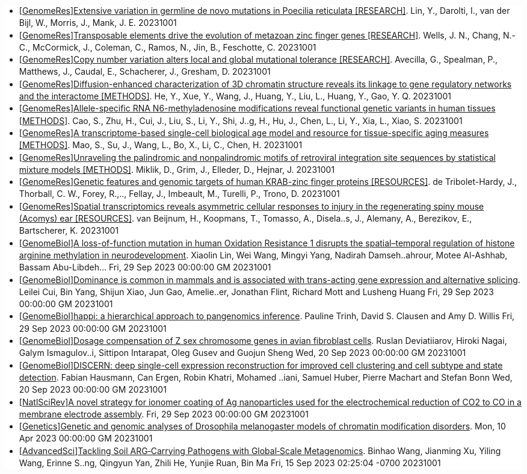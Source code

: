   - \[[GenomeRes](http://genome.cshlp.org)\][Extensive variation in germline de novo mutations in Poecilia reticulata [RESEARCH]](http://genome.cshlp.org/cgi/content/short/33/8/1317?rss=1). Lin, Y., Darolti, I., van der Bijl, W., Morris, J., Mank, J. E. 	20231001
  - \[[GenomeRes](http://genome.cshlp.org)\][Transposable elements drive the evolution of metazoan zinc finger genes [RESEARCH]](http://genome.cshlp.org/cgi/content/short/33/8/1325?rss=1). Wells, J. N., Chang, N.-C., McCormick, J., Coleman, C., Ramos, N., Jin, B., Feschotte, C. 	20231001
  - \[[GenomeRes](http://genome.cshlp.org)\][Copy number variation alters local and global mutational tolerance [RESEARCH]](http://genome.cshlp.org/cgi/content/short/33/8/1340?rss=1). Avecilla, G., Spealman, P., Matthews, J., Caudal, E., Schacherer, J., Gresham, D. 	20231001
  - \[[GenomeRes](http://genome.cshlp.org)\][Diffusion-enhanced characterization of 3D chromatin structure reveals its linkage to gene regulatory networks and the interactome [METHODS]](http://genome.cshlp.org/cgi/content/short/33/8/1354?rss=1). He, Y., Xue, Y., Wang, J., Huang, Y., Liu, L., Huang, Y., Gao, Y. Q. 	20231001
  - \[[GenomeRes](http://genome.cshlp.org)\][Allele-specific RNA N6-methyladenosine modifications reveal functional genetic variants in human tissues [METHODS]](http://genome.cshlp.org/cgi/content/short/33/8/1369?rss=1). Cao, S., Zhu, H., Cui, J., Liu, S., Li, Y., Shi, J..g, H., Hu, J., Chen, L., Li, Y., Xia, L., Xiao, S. 	20231001
  - \[[GenomeRes](http://genome.cshlp.org)\][A transcriptome-based single-cell biological age model and resource for tissue-specific aging measures [METHODS]](http://genome.cshlp.org/cgi/content/short/33/8/1381?rss=1). Mao, S., Su, J., Wang, L., Bo, X., Li, C., Chen, H. 	20231001
  - \[[GenomeRes](http://genome.cshlp.org)\][Unraveling the palindromic and nonpalindromic motifs of retroviral integration site sequences by statistical mixture models [METHODS]](http://genome.cshlp.org/cgi/content/short/33/8/1395?rss=1). Miklik, D., Grim, J., Elleder, D., Hejnar, J. 	20231001
  - \[[GenomeRes](http://genome.cshlp.org)\][Genetic features and genomic targets of human KRAB-zinc finger proteins [RESOURCES]](http://genome.cshlp.org/cgi/content/short/33/8/1409?rss=1). de Tribolet-Hardy, J., Thorball, C. W., Forey, R.,.., Fellay, J., Imbeault, M., Turelli, P., Trono, D. 	20231001
  - \[[GenomeRes](http://genome.cshlp.org)\][Spatial transcriptomics reveals asymmetric cellular responses to injury in the regenerating spiny mouse (Acomys) ear [RESOURCES]](http://genome.cshlp.org/cgi/content/short/33/8/1424?rss=1). van Beijnum, H., Koopmans, T., Tomasso, A., Disela..s, J., Alemany, A., Berezikov, E., Bartscherer, K. 	20231001
  - \[[GenomeBiol](https://genomebiology.biomedcentral.com)\][A loss-of-function mutation in human Oxidation Resistance 1 disrupts the spatial–temporal regulation of histone arginine methylation in neurodevelopment](https://genomebiology.biomedcentral.com/articles/10.1186/s13059-023-03037-1). Xiaolin Lin, Wei Wang, Mingyi Yang, Nadirah Damseh..ahrour, Motee Al-Ashhab, Bassam Abu-Libdeh&hellip; Fri, 29 Sep 2023 00:00:00 GM	20231001
  - \[[GenomeBiol](https://genomebiology.biomedcentral.com)\][Dominance is common in mammals and is associated with trans-acting gene expression and alternative splicing](https://genomebiology.biomedcentral.com/articles/10.1186/s13059-023-03060-2). Leilei Cui, Bin Yang, Shijun Xiao, Jun Gao, Amelie..er, Jonathan Flint, Richard Mott and Lusheng Huang Fri, 29 Sep 2023 00:00:00 GM	20231001
  - \[[GenomeBiol](https://genomebiology.biomedcentral.com)\][happi: a hierarchical approach to pangenomics inference](https://genomebiology.biomedcentral.com/articles/10.1186/s13059-023-03040-6). Pauline Trinh, David S. Clausen and Amy D. Willis Fri, 29 Sep 2023 00:00:00 GM	20231001
  - \[[GenomeBiol](https://genomebiology.biomedcentral.com)\][Dosage compensation of Z sex chromosome genes in avian fibroblast cells](https://genomebiology.biomedcentral.com/articles/10.1186/s13059-023-03055-z). Ruslan Deviatiiarov, Hiroki Nagai, Galym Ismagulov..i, Sittipon Intarapat, Oleg Gusev and Guojun Sheng Wed, 20 Sep 2023 00:00:00 GM	20231001
  - \[[GenomeBiol](https://genomebiology.biomedcentral.com)\][DISCERN: deep single-cell expression reconstruction for improved cell clustering and cell subtype and state detection](https://genomebiology.biomedcentral.com/articles/10.1186/s13059-023-03049-x). Fabian Hausmann, Can Ergen, Robin Khatri, Mohamed ..iani, Samuel Huber, Pierre Machart and Stefan Bonn Wed, 20 Sep 2023 00:00:00 GM	20231001
  - \[[NatlSciRev](http://academic.oup.com/nsr)\][A novel strategy for ionomer coating of Ag nanoparticles used for the electrochemical reduction of CO2 to CO in a membrane electrode assembly](https://academic.oup.com/nsr/advance-article/doi/10.1093/nsr/nwad232/7286665?rss=1).  Fri, 29 Sep 2023 00:00:00 GM	20231001
  - \[[Genetics](http://academic.oup.com/genetics)\][Genetic and genomic analyses of Drosophila melanogaster models of chromatin modification disorders](https://academic.oup.com/genetics/article/doi/10.1093/genetics/iyad061/7111745?rss=1).  Mon, 10 Apr 2023 00:00:00 GM	20231001
  - \[[AdvancedSci](https://onlinelibrary.wiley.com/journal/21983844?af=R)\][Tackling Soil ARG‐Carrying Pathogens with Global‐Scale Metagenomics](https://onlinelibrary.wiley.com/doi/10.1002/advs.202301980?af=R). Binhao Wang, Jianming Xu, Yiling Wang, Erinne S..ng, Qingyun Yan, Zhili He, Yunjie Ruan, Bin Ma Fri, 15 Sep 2023 02:25:04 -0700	20231001